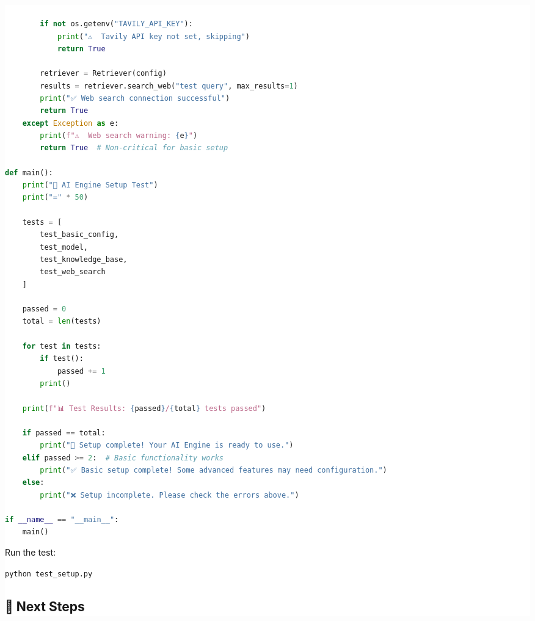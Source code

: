 ```python
        
        if not os.getenv("TAVILY_API_KEY"):
            print("⚠️  Tavily API key not set, skipping")
            return True
        
        retriever = Retriever(config)
        results = retriever.search_web("test query", max_results=1)
        print("✅ Web search connection successful")
        return True
    except Exception as e:
        print(f"⚠️  Web search warning: {e}")
        return True  # Non-critical for basic setup

def main():
    print("🧪 AI Engine Setup Test")
    print("=" * 50)
    
    tests = [
        test_basic_config,
        test_model,
        test_knowledge_base,
        test_web_search
    ]
    
    passed = 0
    total = len(tests)
    
    for test in tests:
        if test():
            passed += 1
        print()
    
    print(f"📊 Test Results: {passed}/{total} tests passed")
    
    if passed == total:
        print("🎉 Setup complete! Your AI Engine is ready to use.")
    elif passed >= 2:  # Basic functionality works
        print("✅ Basic setup complete! Some advanced features may need configuration.")
    else:
        print("❌ Setup incomplete. Please check the errors above.")

if __name__ == "__main__":
    main()
```

Run the test:
```bash
python test_setup.py
```

## 🎯 Next Steps
